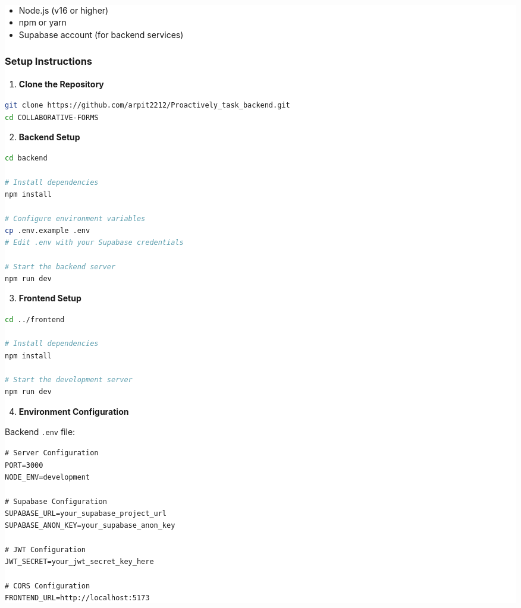- Node.js (v16 or higher)
- npm or yarn
- Supabase account (for backend services)

### Setup Instructions

1. **Clone the Repository**
```bash
git clone https://github.com/arpit2212/Proactively_task_backend.git
cd COLLABORATIVE-FORMS
```

2. **Backend Setup**
```bash
cd backend

# Install dependencies
npm install

# Configure environment variables
cp .env.example .env
# Edit .env with your Supabase credentials

# Start the backend server
npm run dev
```

3. **Frontend Setup**
```bash
cd ../frontend

# Install dependencies
npm install

# Start the development server
npm run dev
```

4. **Environment Configuration**

Backend `.env` file:
```env
# Server Configuration
PORT=3000
NODE_ENV=development

# Supabase Configuration
SUPABASE_URL=your_supabase_project_url
SUPABASE_ANON_KEY=your_supabase_anon_key

# JWT Configuration
JWT_SECRET=your_jwt_secret_key_here

# CORS Configuration
FRONTEND_URL=http://localhost:5173
```
